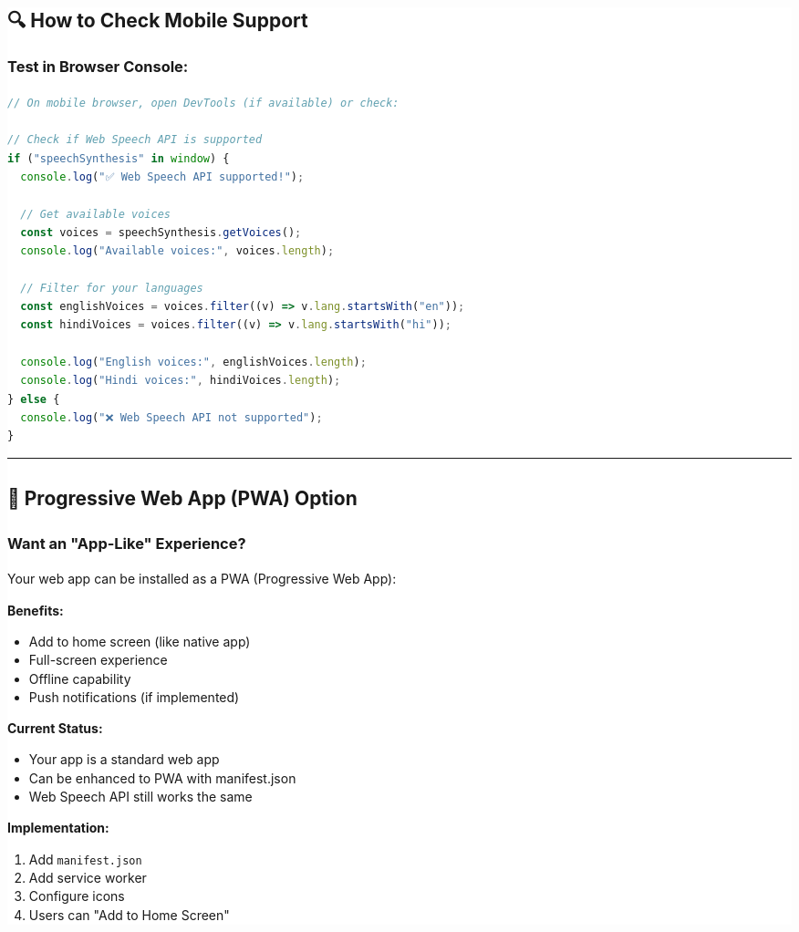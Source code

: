 ## 🔍 How to Check Mobile Support

### Test in Browser Console:

```javascript
// On mobile browser, open DevTools (if available) or check:

// Check if Web Speech API is supported
if ("speechSynthesis" in window) {
  console.log("✅ Web Speech API supported!");

  // Get available voices
  const voices = speechSynthesis.getVoices();
  console.log("Available voices:", voices.length);

  // Filter for your languages
  const englishVoices = voices.filter((v) => v.lang.startsWith("en"));
  const hindiVoices = voices.filter((v) => v.lang.startsWith("hi"));

  console.log("English voices:", englishVoices.length);
  console.log("Hindi voices:", hindiVoices.length);
} else {
  console.log("❌ Web Speech API not supported");
}
```

---

## 📱 Progressive Web App (PWA) Option

### Want an "App-Like" Experience?

Your web app can be installed as a PWA (Progressive Web App):

**Benefits:**

- Add to home screen (like native app)
- Full-screen experience
- Offline capability
- Push notifications (if implemented)

**Current Status:**

- Your app is a standard web app
- Can be enhanced to PWA with manifest.json
- Web Speech API still works the same

**Implementation:**

1. Add `manifest.json`
2. Add service worker
3. Configure icons
4. Users can "Add to Home Screen"
